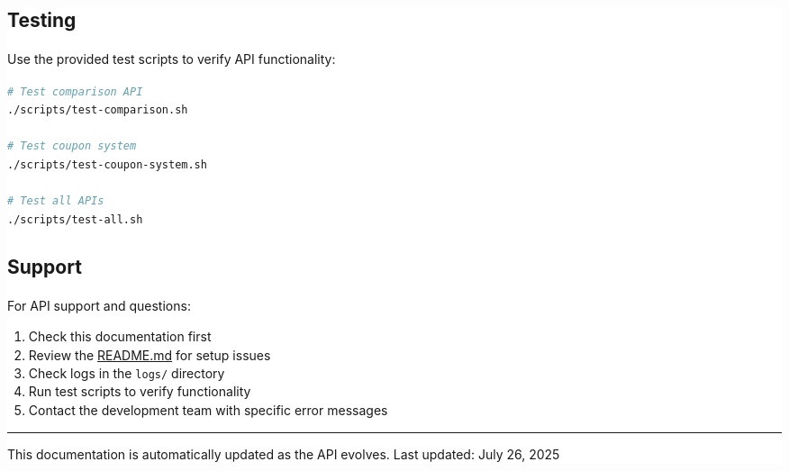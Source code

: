```bash
```

## Testing

Use the provided test scripts to verify API functionality:

```bash
# Test comparison API
./scripts/test-comparison.sh

# Test coupon system
./scripts/test-coupon-system.sh

# Test all APIs
./scripts/test-all.sh
```

## Support

For API support and questions:

1. Check this documentation first
2. Review the [README.md](../README.md) for setup issues
3. Check logs in the `logs/` directory
4. Run test scripts to verify functionality
5. Contact the development team with specific error messages

---

This documentation is automatically updated as the API evolves. Last updated: July 26, 2025
